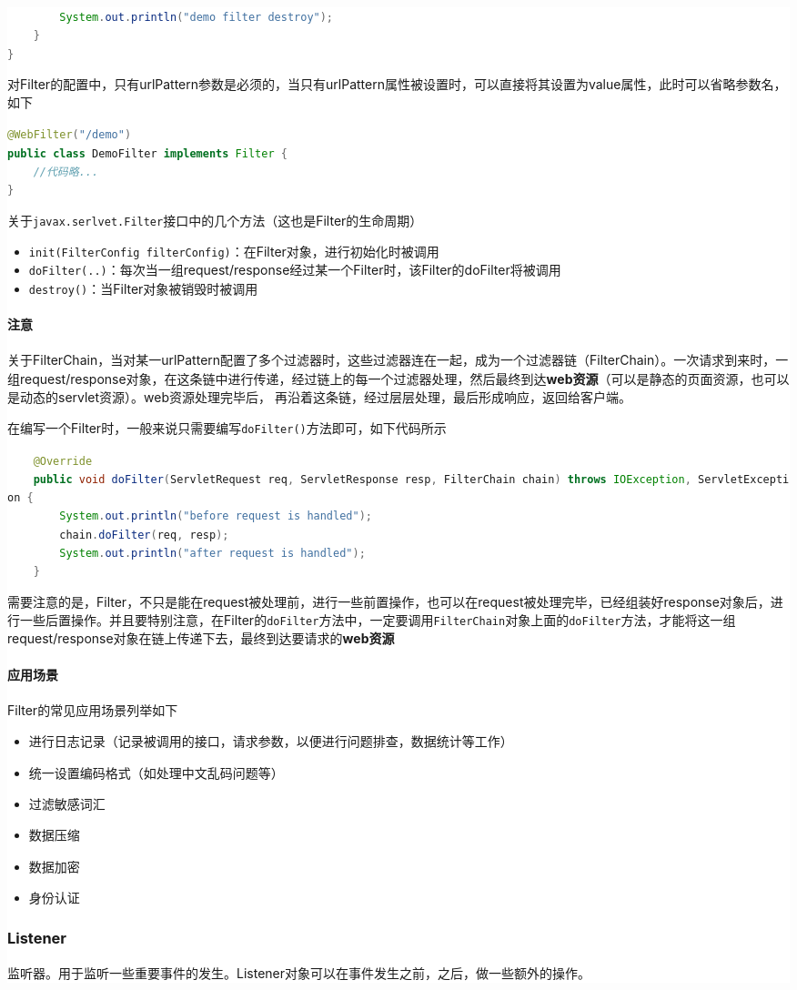 ```java
		System.out.println("demo filter destroy");
	}
}
```

对Filter的配置中，只有urlPattern参数是必须的，当只有urlPattern属性被设置时，可以直接将其设置为value属性，此时可以省略参数名，如下

```java
@WebFilter("/demo")
public class DemoFilter implements Filter {
    //代码略...
}
```

关于`javax.serlvet.Filter`接口中的几个方法（这也是Filter的生命周期）

- `init(FilterConfig filterConfig)`：在Filter对象，进行初始化时被调用
- `doFilter(..)`：每次当一组request/response经过某一个Filter时，该Filter的doFilter将被调用
- `destroy()`：当Filter对象被销毁时被调用

#### 注意

关于FilterChain，当对某一urlPattern配置了多个过滤器时，这些过滤器连在一起，成为一个过滤器链（FilterChain）。一次请求到来时，一组request/response对象，在这条链中进行传递，经过链上的每一个过滤器处理，然后最终到达**web资源**（可以是静态的页面资源，也可以是动态的servlet资源）。web资源处理完毕后， 再沿着这条链，经过层层处理，最后形成响应，返回给客户端。

在编写一个Filter时，一般来说只需要编写`doFilter()`方法即可，如下代码所示

```java
	@Override
	public void doFilter(ServletRequest req, ServletResponse resp, FilterChain chain) throws IOException, ServletException {
		System.out.println("before request is handled");
		chain.doFilter(req, resp);
        System.out.println("after request is handled");
	}
```

需要注意的是，Filter，不只是能在request被处理前，进行一些前置操作，也可以在request被处理完毕，已经组装好response对象后，进行一些后置操作。并且要特别注意，在Filter的`doFilter`方法中，一定要调用`FilterChain`对象上面的`doFilter`方法，才能将这一组request/response对象在链上传递下去，最终到达要请求的**web资源**

#### 应用场景

Filter的常见应用场景列举如下

- 进行日志记录（记录被调用的接口，请求参数，以便进行问题排查，数据统计等工作）

- 统一设置编码格式（如处理中文乱码问题等）
- 过滤敏感词汇
- 数据压缩
- 数据加密
- 身份认证

### Listener

监听器。用于监听一些重要事件的发生。Listener对象可以在事件发生之前，之后，做一些额外的操作。
